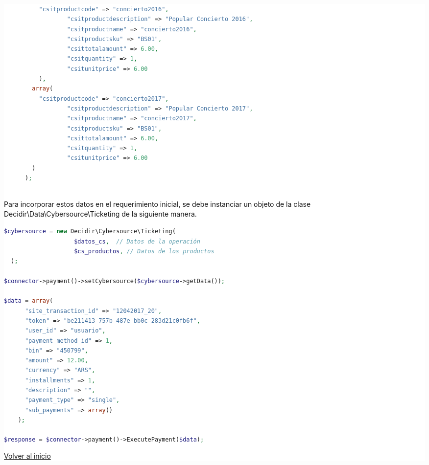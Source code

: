```php
          "csitproductcode" => "concierto2016",
                  "csitproductdescription" => "Popular Concierto 2016",
                  "csitproductname" => "concierto2016",
                  "csitproductsku" => "BS01",
                  "csittotalamount" => 6.00,
                  "csitquantity" => 1,
                  "csitunitprice" => 6.00
          ),
        array(
          "csitproductcode" => "concierto2017",
                  "csitproductdescription" => "Popular Concierto 2017",
                  "csitproductname" => "concierto2017",
                  "csitproductsku" => "BS01",
                  "csittotalamount" => 6.00,
                  "csitquantity" => 1,
                  "csitunitprice" => 6.00
        )
      );  
     

```

Para incorporar estos datos en el requerimiento inicial, se debe instanciar un objeto de la clase Decidir\Data\Cybersource\Ticketing de la siguiente manera.

```php
$cybersource = new Decidir\Cybersource\Ticketing(
                    $datos_cs,  // Datos de la operación
                    $cs_productos, // Datos de los productos
  );

$connector->payment()->setCybersource($cybersource->getData());

$data = array(
      "site_transaction_id" => "12042017_20",
      "token" => "be211413-757b-487e-bb0c-283d21c0fb6f",
      "user_id" => "usuario",
      "payment_method_id" => 1,
      "bin" => "450799",
      "amount" => 12.00,
      "currency" => "ARS",
      "installments" => 1,
      "description" => "",
      "payment_type" => "single",
      "sub_payments" => array()
    );

$response = $connector->payment()->ExecutePayment($data);

```

[Volver al inicio](#decidir-sdk-php)
